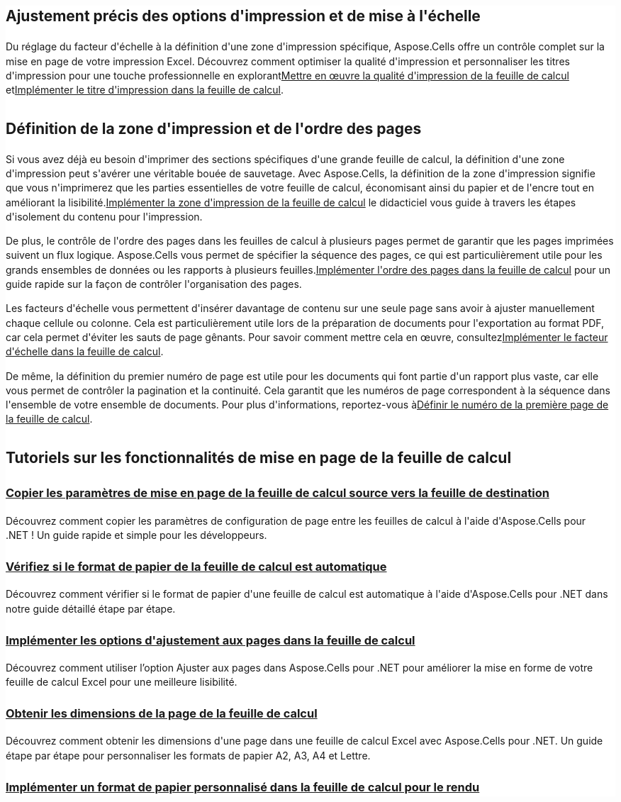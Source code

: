 ## Ajustement précis des options d'impression et de mise à l'échelle

 Du réglage du facteur d'échelle à la définition d'une zone d'impression spécifique, Aspose.Cells offre un contrôle complet sur la mise en page de votre impression Excel. Découvrez comment optimiser la qualité d'impression et personnaliser les titres d'impression pour une touche professionnelle en explorant[Mettre en œuvre la qualité d'impression de la feuille de calcul](./implement-print-quality/) et[Implémenter le titre d'impression dans la feuille de calcul](./implement-print-title/).

## Définition de la zone d'impression et de l'ordre des pages

Si vous avez déjà eu besoin d'imprimer des sections spécifiques d'une grande feuille de calcul, la définition d'une zone d'impression peut s'avérer une véritable bouée de sauvetage. Avec Aspose.Cells, la définition de la zone d'impression signifie que vous n'imprimerez que les parties essentielles de votre feuille de calcul, économisant ainsi du papier et de l'encre tout en améliorant la lisibilité.[Implémenter la zone d'impression de la feuille de calcul](./implement-print-area/) le didacticiel vous guide à travers les étapes d'isolement du contenu pour l'impression.

 De plus, le contrôle de l'ordre des pages dans les feuilles de calcul à plusieurs pages permet de garantir que les pages imprimées suivent un flux logique. Aspose.Cells vous permet de spécifier la séquence des pages, ce qui est particulièrement utile pour les grands ensembles de données ou les rapports à plusieurs feuilles.[Implémenter l'ordre des pages dans la feuille de calcul](./implement-page-order/) pour un guide rapide sur la façon de contrôler l'organisation des pages.

Les facteurs d'échelle vous permettent d'insérer davantage de contenu sur une seule page sans avoir à ajuster manuellement chaque cellule ou colonne. Cela est particulièrement utile lors de la préparation de documents pour l'exportation au format PDF, car cela permet d'éviter les sauts de page gênants. Pour savoir comment mettre cela en œuvre, consultez[Implémenter le facteur d'échelle dans la feuille de calcul](./implement-scaling-factor/).

 De même, la définition du premier numéro de page est utile pour les documents qui font partie d'un rapport plus vaste, car elle vous permet de contrôler la pagination et la continuité. Cela garantit que les numéros de page correspondent à la séquence dans l'ensemble de votre ensemble de documents. Pour plus d'informations, reportez-vous à[Définir le numéro de la première page de la feuille de calcul](./set-first-page-number/).

## Tutoriels sur les fonctionnalités de mise en page de la feuille de calcul
### [Copier les paramètres de mise en page de la feuille de calcul source vers la feuille de destination](./copy-page-setup-settings/)
Découvrez comment copier les paramètres de configuration de page entre les feuilles de calcul à l'aide d'Aspose.Cells pour .NET ! Un guide rapide et simple pour les développeurs.
### [Vérifiez si le format de papier de la feuille de calcul est automatique](./check-automatic-paper-size/)
Découvrez comment vérifier si le format de papier d'une feuille de calcul est automatique à l'aide d'Aspose.Cells pour .NET dans notre guide détaillé étape par étape.
### [Implémenter les options d'ajustement aux pages dans la feuille de calcul](./implement-fit-to-pages-options/)
Découvrez comment utiliser l’option Ajuster aux pages dans Aspose.Cells pour .NET pour améliorer la mise en forme de votre feuille de calcul Excel pour une meilleure lisibilité.
### [Obtenir les dimensions de la page de la feuille de calcul](./get-page-dimensions/)
Découvrez comment obtenir les dimensions d'une page dans une feuille de calcul Excel avec Aspose.Cells pour .NET. Un guide étape par étape pour personnaliser les formats de papier A2, A3, A4 et Lettre.
### [Implémenter un format de papier personnalisé dans la feuille de calcul pour le rendu](./implement-custom-paper-size-for-rendering/)